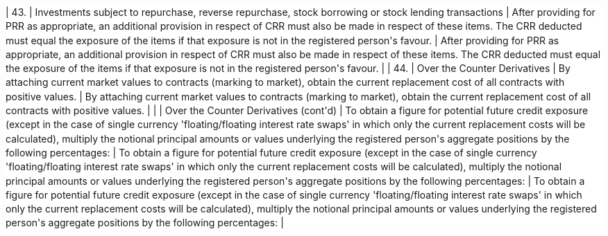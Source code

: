 | 43. | Investments subject to repurchase, reverse repurchase,  stock borrowing or stock lending transactions | After providing for PRR as appropriate, an additional provision in respect of CRR must also be  made in respect of these items.  The CRR deducted must equal the exposure of the items if  that exposure is not in the registered person's favour.                                                                                                                                                                            | After providing for PRR as appropriate, an additional provision in respect of CRR must also be  made in respect of these items.  The CRR deducted must equal the exposure of the items if  that exposure is not in the registered person's favour.                                                                                                                                                                            |
| 44. | Over the Counter Derivatives                                                                          | By attaching current market values to contracts (marking to market), obtain the current  replacement cost of all contracts with positive values.                                                                                                                                                                                                                                                                              | By attaching current market values to contracts (marking to market), obtain the current  replacement cost of all contracts with positive values.                                                                                                                                                                                                                                                                              |
|     | Over the Counter Derivatives (cont'd)   | To obtain a figure for potential future credit exposure (except in the case of single currency  'floating/floating interest rate swaps' in which only the current replacement costs will be  calculated), multiply the notional principal amounts or values underlying the registered  person's aggregate positions by the following percentages:                                                                                                                                                                                                                                                                                                                                                                                                                                                                                                                                                                                                                                                                                            | To obtain a figure for potential future credit exposure (except in the case of single currency  'floating/floating interest rate swaps' in which only the current replacement costs will be  calculated), multiply the notional principal amounts or values underlying the registered  person's aggregate positions by the following percentages:                                                                                                                                                                                                                                                                                                                                                                                                                                                                                                                                                                                                                                                                                            | To obtain a figure for potential future credit exposure (except in the case of single currency  'floating/floating interest rate swaps' in which only the current replacement costs will be  calculated), multiply the notional principal amounts or values underlying the registered  person's aggregate positions by the following percentages:                                                                                                                                                                                                                                                                                                                                                                                                                                                                                                                                                                                                                                                                                            |